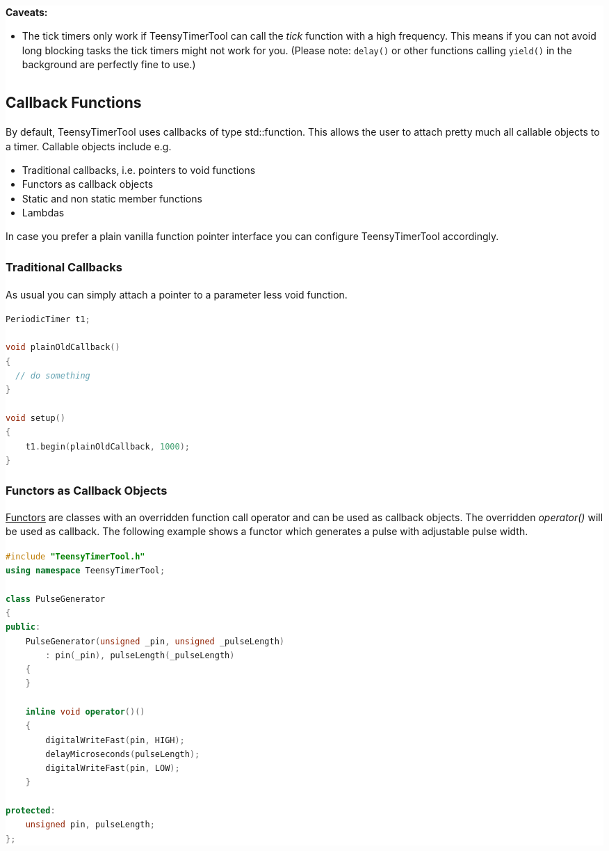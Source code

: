 **Caveats:**
- The tick timers only work if TeensyTimerTool can call the *tick* function with a high frequency. This means if you can not avoid long blocking tasks the tick timers might not work for you. (Please note: ```delay()``` or other functions calling ```yield()``` in the background are perfectly fine to use.)



## <a name='CallbackFunctions'></a>Callback Functions
By default, TeensyTimerTool uses callbacks of type std::function. This allows the user to attach pretty much all callable objects to a timer. Callable objects include e.g.
- Traditional callbacks, i.e. pointers to void functions
- Functors as callback objects
- Static and non static member functions
- Lambdas

In case you prefer a plain vanilla function pointer interface you can configure TeensyTimerTool accordingly.

### <a name='TraditionalCallbacks'></a>Traditional Callbacks
As usual you can simply attach a pointer to a parameter less void function.
```c++
PeriodicTimer t1;

void plainOldCallback()
{
  // do something
}

void setup()
{
    t1.begin(plainOldCallback, 1000);
}
```

### <a name='FunctorsasCallbackObjects'></a>Functors as Callback Objects
[Functors](https://stackoverflow.com/questions/356950/what-are-c-functors-and-their-uses) are classes with an overridden function call operator and can be used as callback objects. The overridden *operator()* will be used as callback. The following example shows a functor which generates a pulse with adjustable pulse width.
```c++
#include "TeensyTimerTool.h"
using namespace TeensyTimerTool;

class PulseGenerator
{
public:
    PulseGenerator(unsigned _pin, unsigned _pulseLength)
        : pin(_pin), pulseLength(_pulseLength)
    {
    }

    inline void operator()()
    {
        digitalWriteFast(pin, HIGH);
        delayMicroseconds(pulseLength);
        digitalWriteFast(pin, LOW);
    }

protected:
    unsigned pin, pulseLength;
};
```